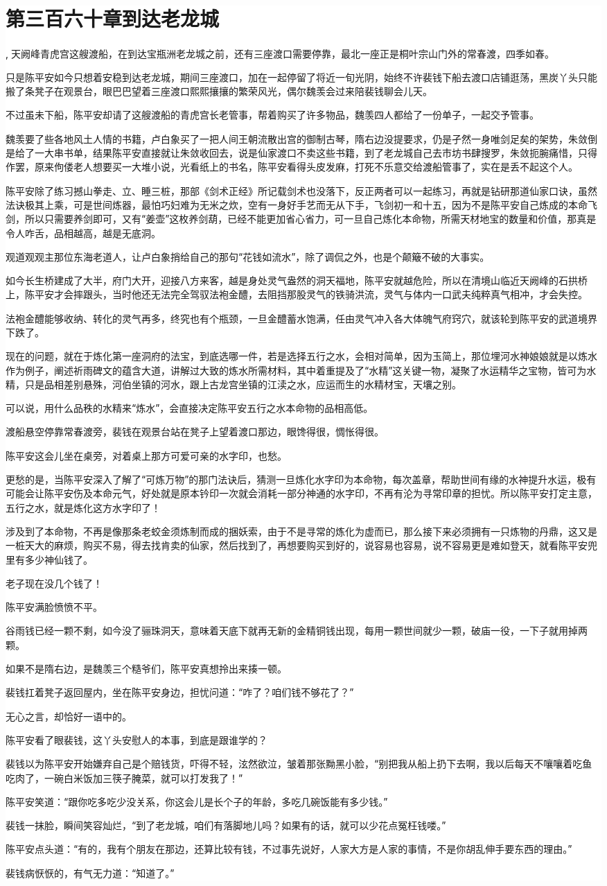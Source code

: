 # 第三百六十章到达老龙城
,  天阙峰青虎宫这艘渡船，在到达宝瓶洲老龙城之前，还有三座渡口需要停靠，最北一座正是桐叶宗山门外的常春渡，四季如春。

   只是陈平安如今只想着安稳到达老龙城，期间三座渡口，加在一起停留了将近一旬光阴，始终不许裴钱下船去渡口店铺逛荡，黑炭丫头只能搬了条凳子在观景台，眼巴巴望着三座渡口熙熙攘攘的繁荣风光，偶尔魏羡会过来陪裴钱聊会儿天。

   不过虽未下船，陈平安却请了这艘渡船的青虎宫长老管事，帮着购买了许多物品，魏羡四人都给了一份单子，一起交予管事。

   魏羡要了些各地风土人情的书籍，卢白象买了一把人间王朝流散出宫的御制古琴，隋右边没提要求，仍是孑然一身唯剑足矣的架势，朱敛倒是给了一大串书单，结果陈平安直接就让朱敛收回去，说是仙家渡口不卖这些书籍，到了老龙城自己去市坊书肆搜罗，朱敛扼腕痛惜，只得作罢，原来佝偻老人想要买一大堆小说，光看纸上的书名，陈平安看得头皮发麻，打死不乐意交给渡船管事了，实在是丢不起这个人。

   陈平安除了练习撼山拳走、立、睡三桩，那部《剑术正经》所记载剑术也没落下，反正两者可以一起练习，再就是钻研那道仙家口诀，虽然法诀极其上乘，可是世间炼器，最怕巧妇难为无米之炊，空有一身好手艺而无从下手，飞剑初一和十五，因为不是陈平安自己炼成的本命飞剑，所以只需要养剑即可，又有“姜壶”这枚养剑葫，已经不能更加省心省力，可一旦自己炼化本命物，所需天材地宝的数量和价值，那真是令人咋舌，品相越高，越是无底洞。

   观道观观主那位东海老道人，让卢白象捎给自己的那句“花钱如流水”，除了调侃之外，也是个颠簸不破的大事实。

   如今长生桥建成了大半，府门大开，迎接八方来客，越是身处灵气盎然的洞天福地，陈平安就越危险，所以在清境山临近天阙峰的石拱桥上，陈平安才会摔跟头，当时他还无法完全驾驭法袍金醴，去阻挡那股灵气的铁骑洪流，灵气与体内一口武夫纯粹真气相冲，才会失控。

   法袍金醴能够收纳、转化的灵气再多，终究也有个瓶颈，一旦金醴蓄水饱满，任由灵气冲入各大体魄气府窍穴，就该轮到陈平安的武道境界下跌了。

   现在的问题，就在于炼化第一座洞府的法宝，到底选哪一件，若是选择五行之水，会相对简单，因为玉简上，那位埋河水神娘娘就是以炼水作为例子，阐述祈雨碑文的蕴含大道，讲解过大致的炼水所需材料，其中着重提及了“水精”这关键一物，凝聚了水运精华之宝物，皆可为水精，只是品相差别悬殊，河伯坐镇的河水，跟上古龙宫坐镇的江渎之水，应运而生的水精材宝，天壤之别。

   可以说，用什么品秩的水精来“炼水”，会直接决定陈平安五行之水本命物的品相高低。

   渡船悬空停靠常春渡旁，裴钱在观景台站在凳子上望着渡口那边，眼馋得很，惆怅得很。

   陈平安这会儿坐在桌旁，对着桌上那方可爱可亲的水字印，也愁。

   更愁的是，当陈平安深入了解了“可炼万物”的那门法诀后，猜测一旦炼化水字印为本命物，每次盖章，帮助世间有缘的水神提升水运，极有可能会让陈平安伤及本命元气，好处就是原本钤印一次就会消耗一部分神通的水字印，不再有沦为寻常印章的担忧。所以陈平安打定主意，五行之水，就是炼化这方水字印了！

   涉及到了本命物，不再是像那条老蛟金须炼制而成的捆妖索，由于不是寻常的炼化为虚而已，那么接下来必须拥有一只炼物的丹鼎，这又是一桩天大的麻烦，购买不易，得去找肯卖的仙家，然后找到了，再想要购买到好的，说容易也容易，说不容易更是难如登天，就看陈平安兜里有多少神仙钱了。

   老子现在没几个钱了！

   陈平安满脸愤愤不平。

   谷雨钱已经一颗不剩，如今没了骊珠洞天，意味着天底下就再无新的金精铜钱出现，每用一颗世间就少一颗，破庙一役，一下子就用掉两颗。

   如果不是隋右边，是魏羡三个糙爷们，陈平安真想拎出来揍一顿。

   裴钱扛着凳子返回屋内，坐在陈平安身边，担忧问道：“咋了？咱们钱不够花了？”

   无心之言，却恰好一语中的。

   陈平安看了眼裴钱，这丫头安慰人的本事，到底是跟谁学的？

   裴钱以为陈平安开始嫌弃自己是个赔钱货，吓得不轻，泫然欲泣，皱着那张黝黑小脸，“别把我从船上扔下去啊，我以后每天不嚷嚷着吃鱼吃肉了，一碗白米饭加三筷子腌菜，就可以打发我了！”

   陈平安笑道：“跟你吃多吃少没关系，你这会儿是长个子的年龄，多吃几碗饭能有多少钱。”

   裴钱一抹脸，瞬间笑容灿烂，“到了老龙城，咱们有落脚地儿吗？如果有的话，就可以少花点冤枉钱喽。”

   陈平安点头道：“有的，我有个朋友在那边，还算比较有钱，不过事先说好，人家大方是人家的事情，不是你胡乱伸手要东西的理由。”

   裴钱病恹恹的，有气无力道：“知道了。”
